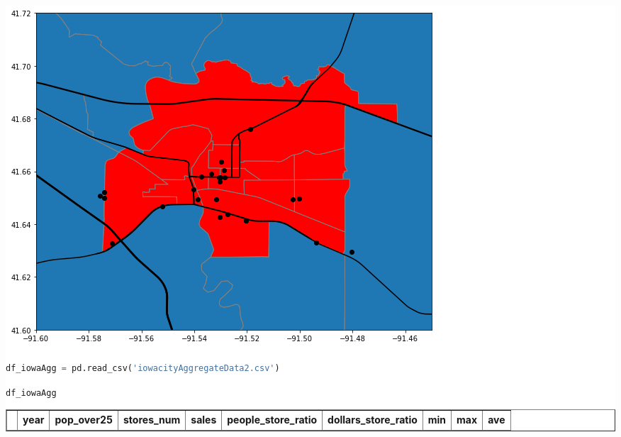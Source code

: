 ![png](output_10_1.png)



```python
df_iowaAgg = pd.read_csv('iowacityAggregateData2.csv')
```


```python
df_iowaAgg
```




<div>
<style scoped>
    .dataframe tbody tr th:only-of-type {
        vertical-align: middle;
    }

    .dataframe tbody tr th {
        vertical-align: top;
    }

    .dataframe thead th {
        text-align: right;
    }
</style>
<table border="1" class="dataframe">
  <thead>
    <tr style="text-align: right;">
      <th></th>
      <th>year</th>
      <th>pop_over25</th>
      <th>stores_num</th>
      <th>sales</th>
      <th>people_store_ratio</th>
      <th>dollars_store_ratio</th>
      <th>min</th>
      <th>max</th>
      <th>ave</th>
    </tr>
  </thead>
